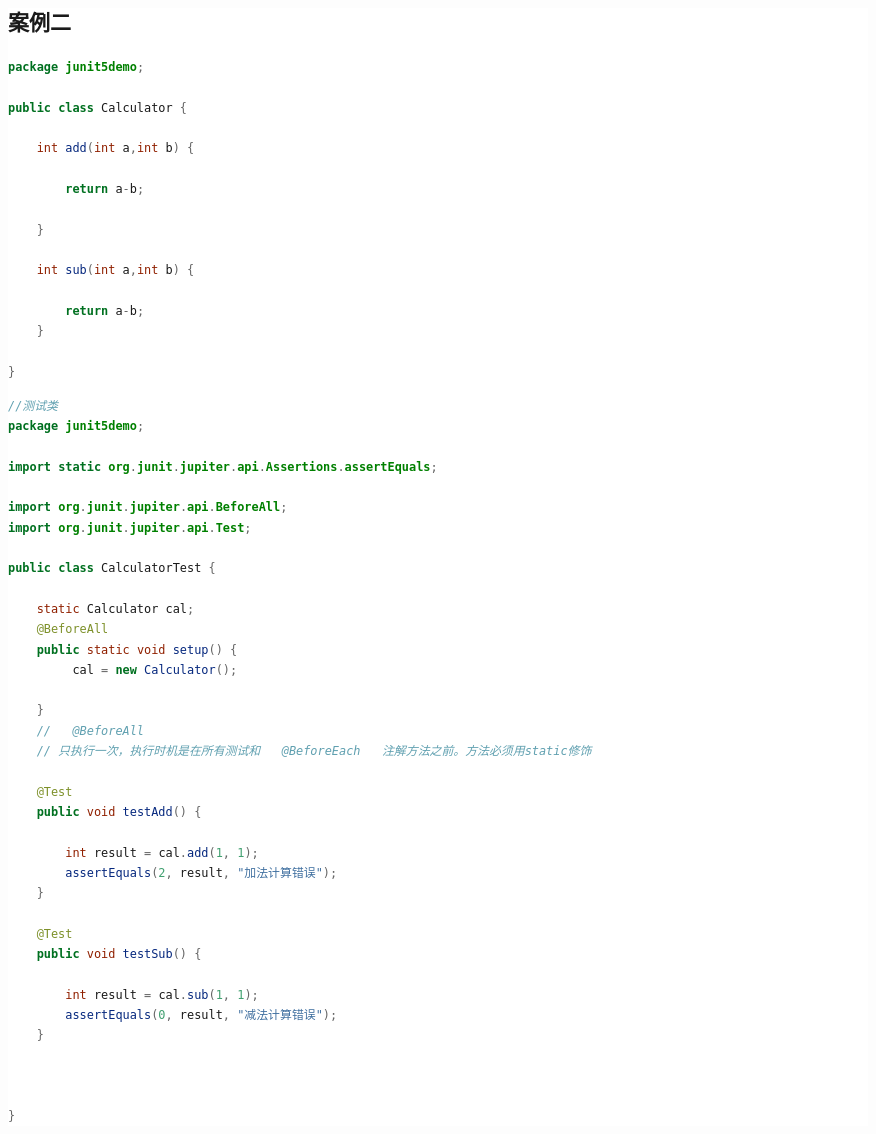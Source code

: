 

## 案例二

```java
package junit5demo;

public class Calculator {
	
	int add(int a,int b) {
				
		return a-b;
		
	}
	
	int sub(int a,int b) {
		
		return a-b;
	}

}
```

```java
//测试类
package junit5demo;

import static org.junit.jupiter.api.Assertions.assertEquals;

import org.junit.jupiter.api.BeforeAll;
import org.junit.jupiter.api.Test;

public class CalculatorTest {
	
	static Calculator cal;
	@BeforeAll
	public static void setup() {
		 cal = new Calculator();
		
	}
    //   @BeforeAll
	// 只执行一次，执行时机是在所有测试和   @BeforeEach   注解方法之前。方法必须用static修饰   
    
	@Test
	public void testAdd() {
		
		int result = cal.add(1, 1);
		assertEquals(2, result, "加法计算错误");
	}
	
	@Test
	public void testSub() {
		
		int result = cal.sub(1, 1);
		assertEquals(0, result, "减法计算错误");
	}
	
	

}
```
